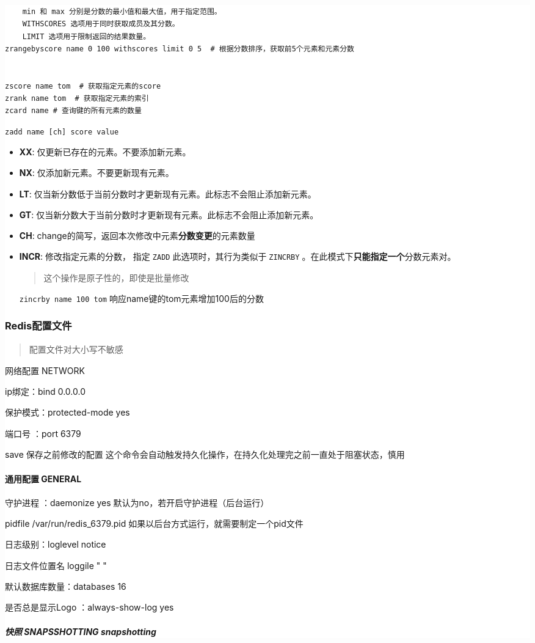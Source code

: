 ```shell
    min 和 max 分别是分数的最小值和最大值，用于指定范围。
    WITHSCORES 选项用于同时获取成员及其分数。
    LIMIT 选项用于限制返回的结果数量。
zrangebyscore name 0 100 withscores limit 0 5  # 根据分数排序，获取前5个元素和元素分数


zscore name tom  # 获取指定元素的score
zrank name tom  # 获取指定元素的索引
zcard name # 查询键的所有元素的数量
```

`zadd name [ch] score value`

- **XX**:  仅更新已存在的元素。不要添加新元素。

- **NX**:  仅添加新元素。不要更新现有元素。

- **LT**:  仅当新分数低于当前分数时才更新现有元素。此标志不会阻止添加新元素。

- **GT**:  仅当新分数大于当前分数时才更新现有元素。此标志不会阻止添加新元素。

- **CH**:  change的简写，返回本次修改中元素**分数变更**的元素数量

- **INCR**:  修改指定元素的分数， 指定 `ZADD` 此选项时，其行为类似于 `ZINCRBY` 。在此模式下**只能指定一个**分数元素对。

  > 这个操作是原子性的，即使是批量修改

  `zincrby name 100 tom` 响应name键的tom元素增加100后的分数



### Redis配置文件

> 配置文件对大小写不敏感

网络配置 NETWORK

ip绑定：bind 0.0.0.0

保护模式：protected-mode yes

端口号 ：port 6379

save 保存之前修改的配置 这个命令会自动触发持久化操作，在持久化处理完之前一直处于阻塞状态，慎用

#### **通用配置 GENERAL**

守护进程 ：daemonize yes   默认为no，若开启守护进程（后台运行）

pidfile /var/run/redis_6379.pid 如果以后台方式运行，就需要制定一个pid文件

日志级别：loglevel notice

日志文件位置名 loggile  " "

默认数据库数量：databases 16

是否总是显示Logo ：always-show-log yes

##### **快照 SNAPSSHOTTING snapshotting**
